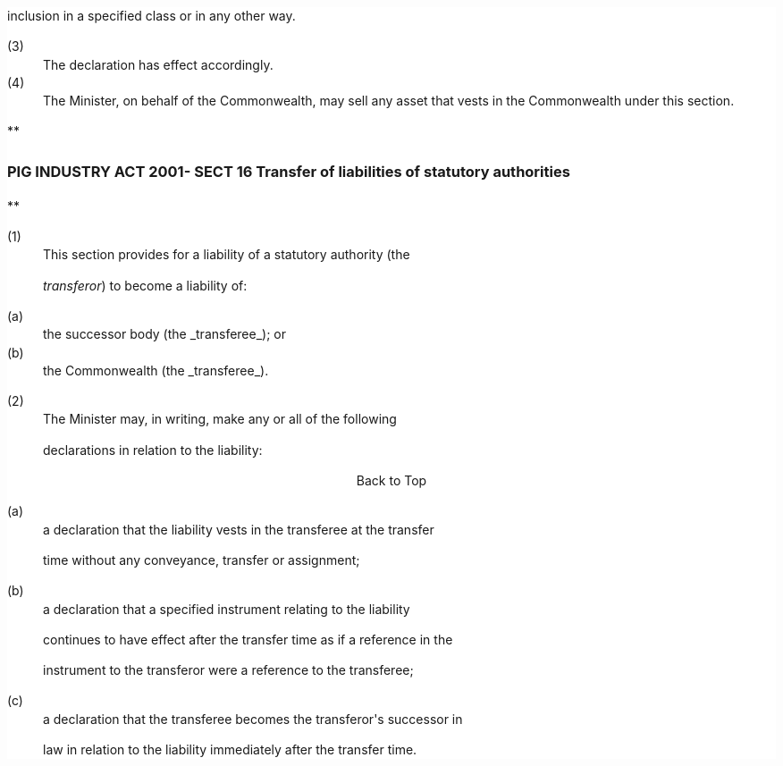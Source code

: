 inclusion in a specified class or in any other way.

 </dl></dl>

<dl compact=""><dl compact="">

<dt>(3)</dt><dd>The declaration has effect accordingly.</dd> <dt>(4)</dt><dd>The Minister, on behalf of the Commonwealth, may sell any asset that vests in the Commonwealth under this section. </dd> </dl></dl>

**

###  PIG INDUSTRY ACT 2001- SECT 16  Transfer of liabilities of statutory authorities 
**

 <dl compact=""><dl compact="">

<dt>(1)</dt><dd>This section provides for a liability of a statutory authority (the

_transferor_) to become a liability of:

</dd> </dl></dl>

<dl compact=""><dl compact=""><dl compact="">

<dt>(a)</dt><dd>the successor body (the _transferee_); or</dd>

<dt>(b)</dt><dd>the Commonwealth (the _transferee_).

</dd>

</dl></dl></dl>

<dl compact=""><dl compact="">

<dt>(2)</dt><dd>The Minister may, in writing, make any or all of the following

declarations in relation to the liability:

</dd> </dl></dl>

<center>Back to Top</center>

<dl compact=""><dl compact=""><dl compact="">

<dt>(a)</dt><dd>a declaration that the liability vests in the transferee at the transfer

time without any conveyance, transfer or assignment;</dd>

<dt>(b)</dt><dd>a declaration that a specified instrument relating to the liability

continues to have effect after the transfer time as if a reference in the

instrument to the transferor were a reference to the transferee;</dd>

<dt>(c)</dt><dd>a declaration that the transferee becomes the transferor's successor in

law in relation to the liability immediately after the transfer time.

</dd>

</dl></dl></dl>
